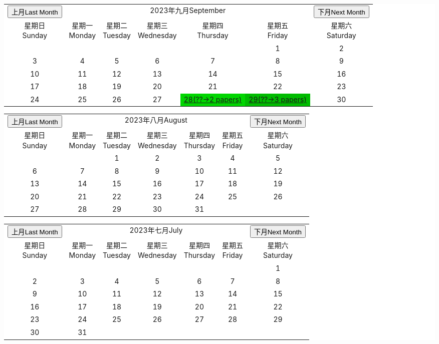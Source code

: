 <table id='insights_3' hidden='hidden' style='text-align:center'><tr> <td>
        <form action="">
            <input type="button" value="上月Last Month" onclick="tips_insight(-1)">
        </form>
    </td>
    <td colspan='5'>2023年九月September</td> <td>
        <form action="">
            <input type="button" value="下月Next Month" onclick="tips_insight(1)">
        </form>
    </td>
    </tr><tr><td> 星期日</br>Sunday </td><td> 星期一</br>Monday </td><td> 星期二</br>Tuesday  </td><td> 星期三</br>Wednesday </td><td> 星期四</br>Thursday </td><td> 星期五</br>Friday </td><td> 星期六</br>Saturday </td> </tr><tr>  <td></td>  <td></td>  <td></td>  <td></td>  <td></td><td>1 </td><td>2 </td></tr>
<tr><td>3 </td><td>4 </td><td>5 </td><td>6 </td><td>7 </td><td>8 </td><td>9 </td></tr>
<tr><td>10 </td><td>11 </td><td>12 </td><td>13 </td><td>14 </td><td>15 </td><td>16 </td></tr>
<tr><td>17 </td><td>18 </td><td>19 </td><td>20 </td><td>21 </td><td>22 </td><td>23 </td></tr>
<tr><td>24 </td><td>25 </td><td>26 </td><td>27 </td><td bgcolor=#00D600><a href=../13a1e3c6>28(??->2 papers)</a></td><td bgcolor=#00BC00><a href=../d2c6faf>29(??->3 papers)</a></td><td>30 </td></tr>
<tr></tr></table>

<table id='insights_4' hidden='hidden' style='text-align:center'><tr> <td>
        <form action="">
            <input type="button" value="上月Last Month" onclick="tips_insight(-1)">
        </form>
    </td>
    <td colspan='5'>2023年八月August</td> <td>
        <form action="">
            <input type="button" value="下月Next Month" onclick="tips_insight(1)">
        </form>
    </td>
    </tr><tr><td> 星期日</br>Sunday </td><td> 星期一</br>Monday </td><td> 星期二</br>Tuesday  </td><td> 星期三</br>Wednesday </td><td> 星期四</br>Thursday </td><td> 星期五</br>Friday </td><td> 星期六</br>Saturday </td> </tr><tr>  <td></td>  <td></td><td>1 </td><td>2 </td><td>3 </td><td>4 </td><td>5 </td></tr>
<tr><td>6 </td><td>7 </td><td>8 </td><td>9 </td><td>10 </td><td>11 </td><td>12 </td></tr>
<tr><td>13 </td><td>14 </td><td>15 </td><td>16 </td><td>17 </td><td>18 </td><td>19 </td></tr>
<tr><td>20 </td><td>21 </td><td>22 </td><td>23 </td><td>24 </td><td>25 </td><td>26 </td></tr>
<tr><td>27 </td><td>28 </td><td>29 </td><td>30 </td><td>31 </td></tr></table>

<table id='insights_5' hidden='hidden' style='text-align:center'><tr> <td>
        <form action="">
            <input type="button" value="上月Last Month" onclick="tips_insight(-1)">
        </form>
    </td>
    <td colspan='5'>2023年七月July</td> <td>
        <form action="">
            <input type="button" value="下月Next Month" onclick="tips_insight(1)">
        </form>
    </td>
    </tr><tr><td> 星期日</br>Sunday </td><td> 星期一</br>Monday </td><td> 星期二</br>Tuesday  </td><td> 星期三</br>Wednesday </td><td> 星期四</br>Thursday </td><td> 星期五</br>Friday </td><td> 星期六</br>Saturday </td> </tr><tr>  <td></td>  <td></td>  <td></td>  <td></td>  <td></td>  <td></td><td>1 </td></tr>
<tr><td>2 </td><td>3 </td><td>4 </td><td>5 </td><td>6 </td><td>7 </td><td>8 </td></tr>
<tr><td>9 </td><td>10 </td><td>11 </td><td>12 </td><td>13 </td><td>14 </td><td>15 </td></tr>
<tr><td>16 </td><td>17 </td><td>18 </td><td>19 </td><td>20 </td><td>21 </td><td>22 </td></tr>
<tr><td>23 </td><td>24 </td><td>25 </td><td>26 </td><td>27 </td><td>28 </td><td>29 </td></tr>
<tr><td>30 </td><td>31 </td></tr></table>
